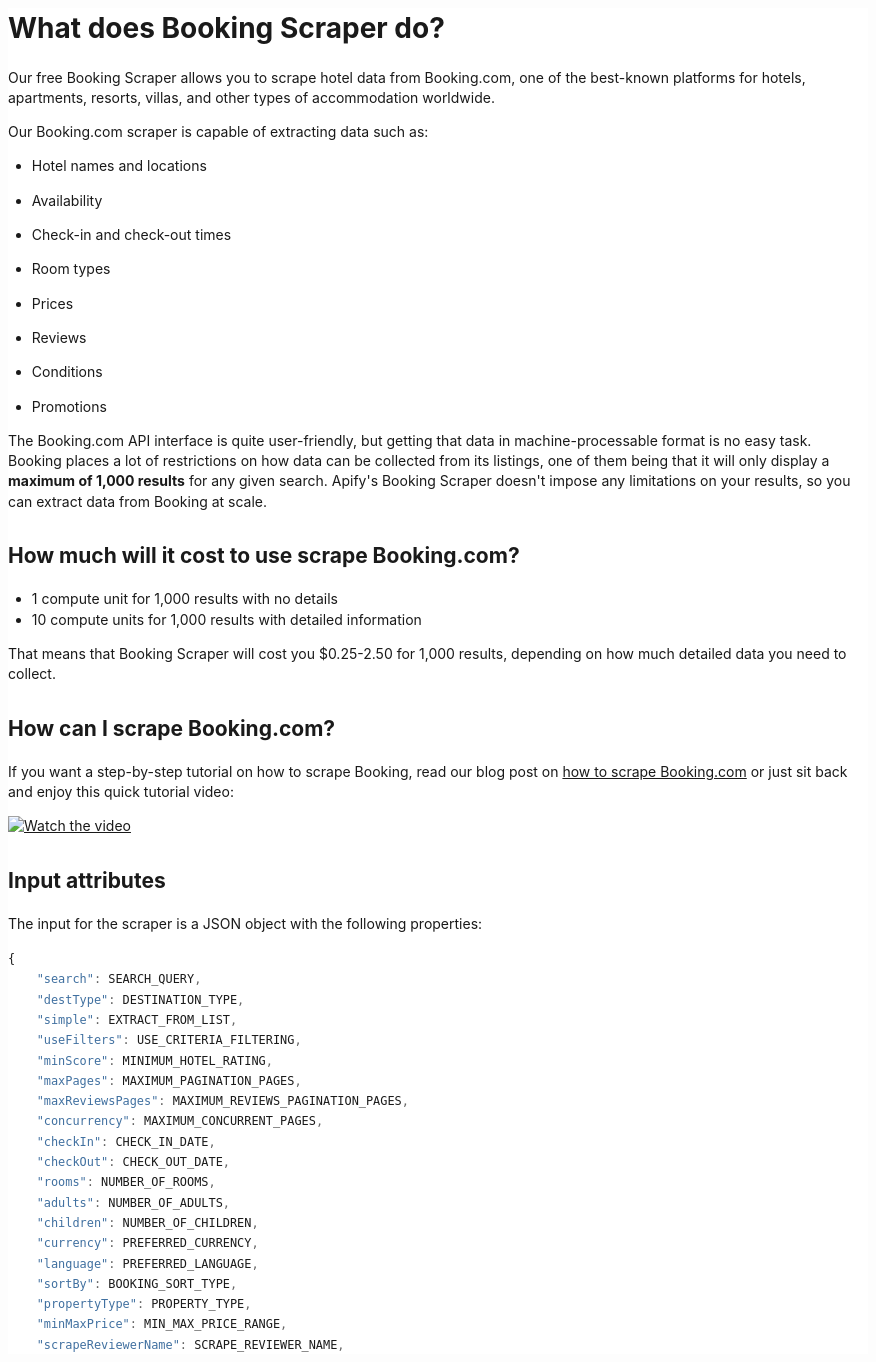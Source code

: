 # What does Booking Scraper do?
Our free Booking Scraper allows you to scrape hotel data from Booking.com, one of the best-known platforms for hotels, apartments, resorts, villas, and other types of accommodation worldwide.

Our Booking.com scraper is capable of extracting data such as:

* Hotel names and locations

* Availability

* Check-in and check-out times

* Room types

* Prices

* Reviews

* Conditions

* Promotions

The Booking.com API interface is quite user-friendly, but getting that data in machine-processable format is no easy task. Booking places a lot of restrictions on how data can be collected from its listings, one of them being that it will only display a **maximum of 1,000 results**  for any given search. Apify's Booking Scraper doesn't impose any limitations on your results, so you can extract data from Booking at scale.

## How much will it cost to use scrape Booking.com?
* 1 compute unit for 1,000 results with no details
* 10 compute units for 1,000 results with detailed information

That means that Booking Scraper will cost you $0.25-2.50 for 1,000 results, depending on how much detailed data you need to collect.

## How can I scrape Booking.com?
If you want a step-by-step tutorial on how to scrape Booking, read our blog post on [how to scrape Booking.com](https://blog.apify.com/crawling-booking-com-47511a59eef/) or just sit back and enjoy this quick tutorial video:

[![Watch the video](https://img.youtube.com/vi/FZgi9YxNBa0/0.jpg)](https://youtu.be/FZgi9YxNBa0)

## Input attributes
The input for the scraper is a JSON object with the following properties:

```javascript
{
    "search": SEARCH_QUERY,
    "destType": DESTINATION_TYPE,
    "simple": EXTRACT_FROM_LIST,
    "useFilters": USE_CRITERIA_FILTERING,
    "minScore": MINIMUM_HOTEL_RATING,
    "maxPages": MAXIMUM_PAGINATION_PAGES,
    "maxReviewsPages": MAXIMUM_REVIEWS_PAGINATION_PAGES,
    "concurrency": MAXIMUM_CONCURRENT_PAGES,
    "checkIn": CHECK_IN_DATE,
    "checkOut": CHECK_OUT_DATE,
    "rooms": NUMBER_OF_ROOMS,
    "adults": NUMBER_OF_ADULTS,
    "children": NUMBER_OF_CHILDREN,
    "currency": PREFERRED_CURRENCY,
    "language": PREFERRED_LANGUAGE,
    "sortBy": BOOKING_SORT_TYPE,
    "propertyType": PROPERTY_TYPE,
    "minMaxPrice": MIN_MAX_PRICE_RANGE,
    "scrapeReviewerName": SCRAPE_REVIEWER_NAME,
```